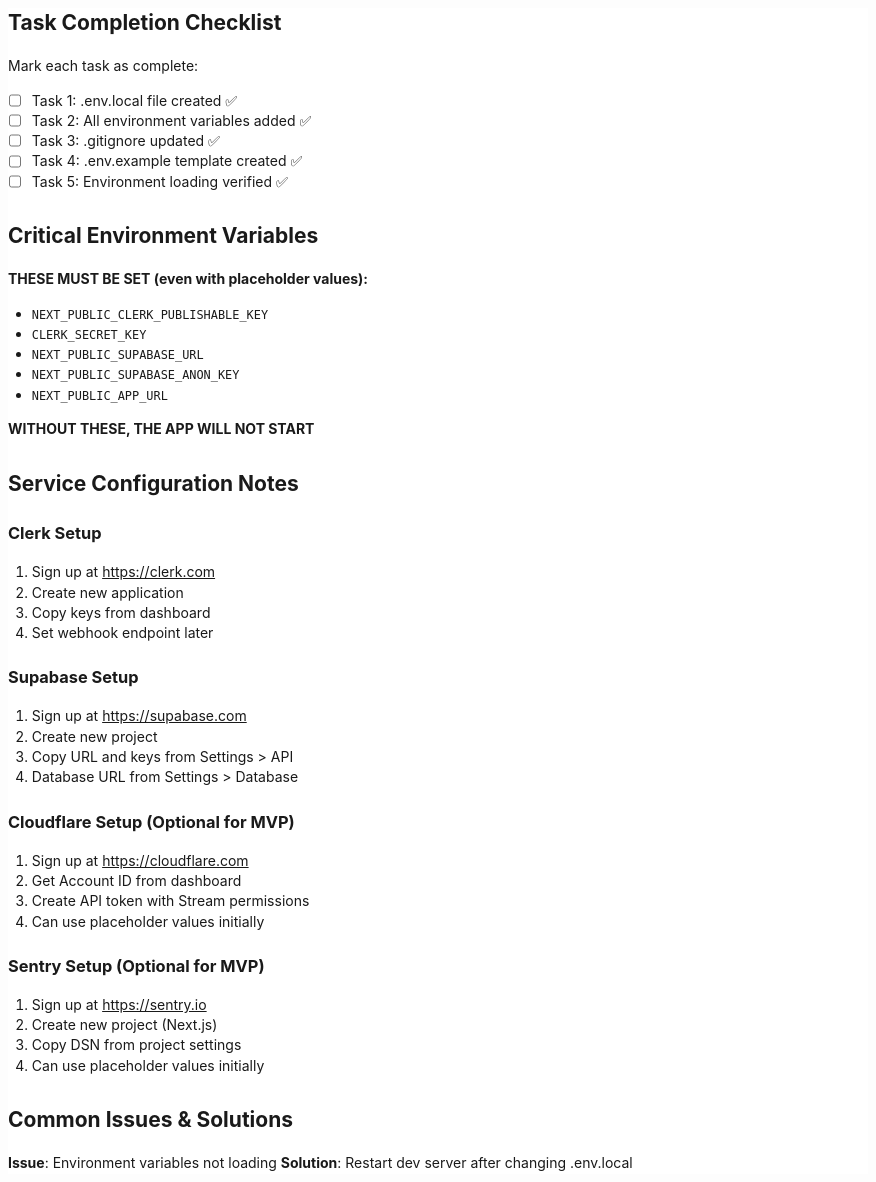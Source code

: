 ## Task Completion Checklist
Mark each task as complete:

- [ ] Task 1: .env.local file created ✅
- [ ] Task 2: All environment variables added ✅
- [ ] Task 3: .gitignore updated ✅
- [ ] Task 4: .env.example template created ✅
- [ ] Task 5: Environment loading verified ✅

## Critical Environment Variables

**THESE MUST BE SET (even with placeholder values):**
- `NEXT_PUBLIC_CLERK_PUBLISHABLE_KEY`
- `CLERK_SECRET_KEY`
- `NEXT_PUBLIC_SUPABASE_URL`
- `NEXT_PUBLIC_SUPABASE_ANON_KEY`
- `NEXT_PUBLIC_APP_URL`

**WITHOUT THESE, THE APP WILL NOT START**

## Service Configuration Notes

### Clerk Setup
1. Sign up at https://clerk.com
2. Create new application
3. Copy keys from dashboard
4. Set webhook endpoint later

### Supabase Setup
1. Sign up at https://supabase.com
2. Create new project
3. Copy URL and keys from Settings > API
4. Database URL from Settings > Database

### Cloudflare Setup (Optional for MVP)
1. Sign up at https://cloudflare.com
2. Get Account ID from dashboard
3. Create API token with Stream permissions
4. Can use placeholder values initially

### Sentry Setup (Optional for MVP)
1. Sign up at https://sentry.io
2. Create new project (Next.js)
3. Copy DSN from project settings
4. Can use placeholder values initially

## Common Issues & Solutions

**Issue**: Environment variables not loading
**Solution**: Restart dev server after changing .env.local

